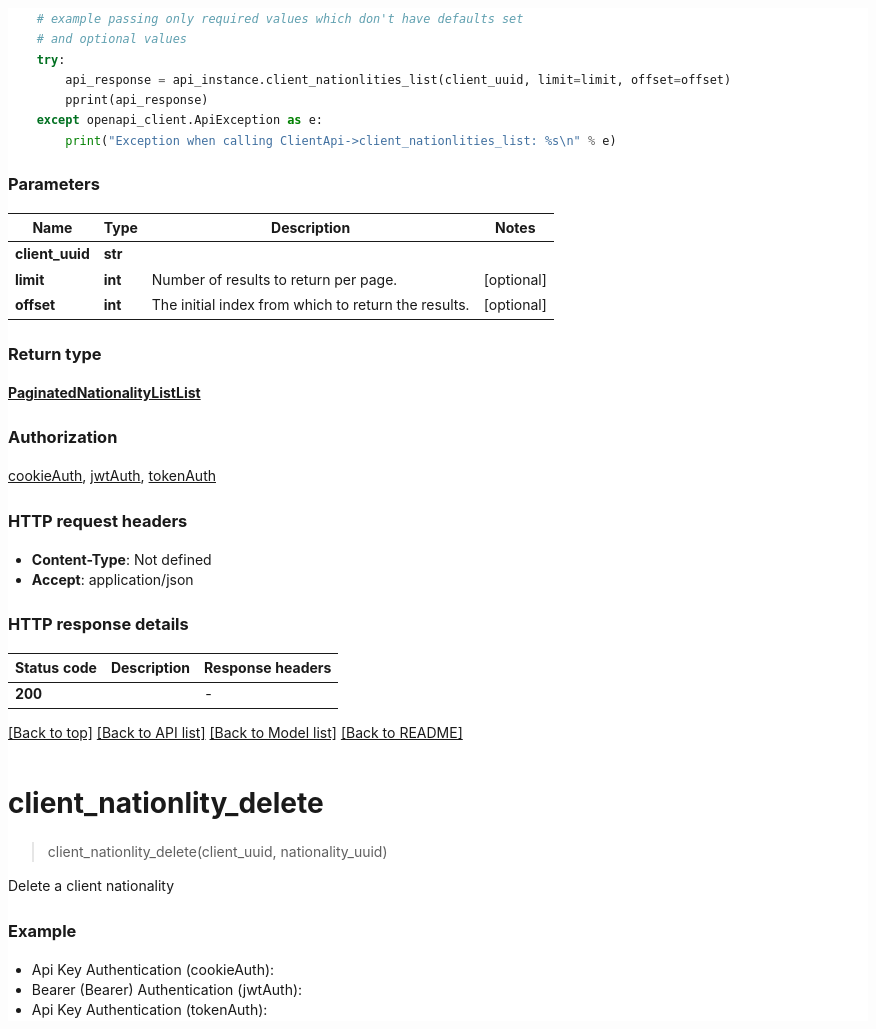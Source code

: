 ```python
    # example passing only required values which don't have defaults set
    # and optional values
    try:
        api_response = api_instance.client_nationlities_list(client_uuid, limit=limit, offset=offset)
        pprint(api_response)
    except openapi_client.ApiException as e:
        print("Exception when calling ClientApi->client_nationlities_list: %s\n" % e)
```


### Parameters

Name | Type | Description  | Notes
------------- | ------------- | ------------- | -------------
 **client_uuid** | **str**|  |
 **limit** | **int**| Number of results to return per page. | [optional]
 **offset** | **int**| The initial index from which to return the results. | [optional]

### Return type

[**PaginatedNationalityListList**](PaginatedNationalityListList.md)

### Authorization

[cookieAuth](../README.md#cookieAuth), [jwtAuth](../README.md#jwtAuth), [tokenAuth](../README.md#tokenAuth)

### HTTP request headers

 - **Content-Type**: Not defined
 - **Accept**: application/json


### HTTP response details

| Status code | Description | Response headers |
|-------------|-------------|------------------|
**200** |  |  -  |

[[Back to top]](#) [[Back to API list]](../README.md#documentation-for-api-endpoints) [[Back to Model list]](../README.md#documentation-for-models) [[Back to README]](../README.md)

# **client_nationlity_delete**
> client_nationlity_delete(client_uuid, nationality_uuid)



Delete a client nationality

### Example

* Api Key Authentication (cookieAuth):
* Bearer (Bearer) Authentication (jwtAuth):
* Api Key Authentication (tokenAuth):
